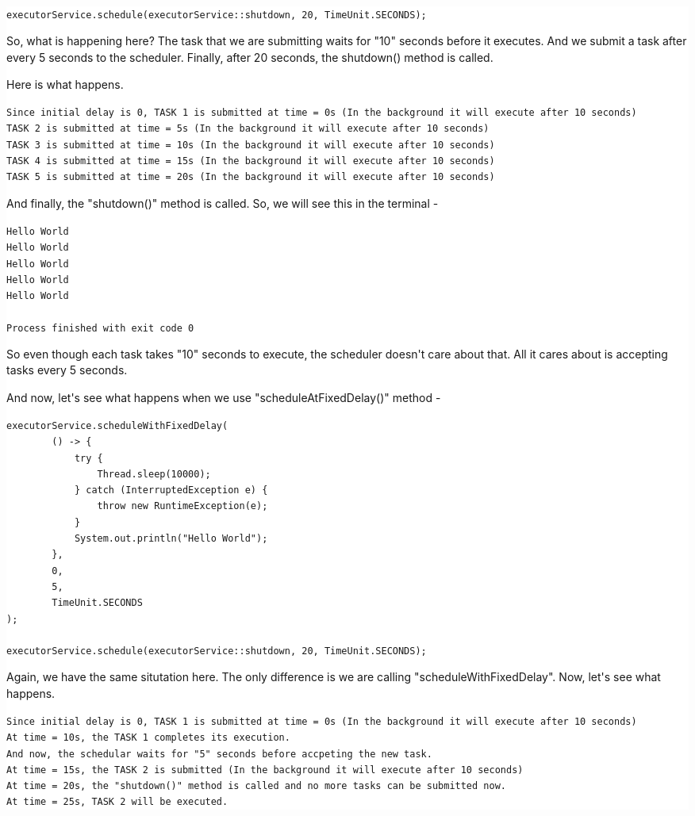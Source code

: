     executorService.schedule(executorService::shutdown, 20, TimeUnit.SECONDS);


So, what is happening here? The task that we are submitting waits for "10" seconds before it executes. And we submit a task after every 5 seconds to the scheduler. Finally, after 20 seconds, the shutdown() method is called.

Here is what happens.

    Since initial delay is 0, TASK 1 is submitted at time = 0s (In the background it will execute after 10 seconds)
    TASK 2 is submitted at time = 5s (In the background it will execute after 10 seconds)
    TASK 3 is submitted at time = 10s (In the background it will execute after 10 seconds)
    TASK 4 is submitted at time = 15s (In the background it will execute after 10 seconds)
    TASK 5 is submitted at time = 20s (In the background it will execute after 10 seconds)

And finally, the "shutdown()" method is called. So, we will see this in the terminal - 

    Hello World
    Hello World
    Hello World
    Hello World
    Hello World

    Process finished with exit code 0

So even though each task takes "10" seconds to execute, the scheduler doesn't care about that. All it cares about is accepting tasks every 5 seconds.

And now, let's see what happens when we use "scheduleAtFixedDelay()" method - 

    executorService.scheduleWithFixedDelay(
            () -> {
                try {
                    Thread.sleep(10000);
                } catch (InterruptedException e) {
                    throw new RuntimeException(e);
                }
                System.out.println("Hello World");
            },
            0,
            5,
            TimeUnit.SECONDS
    );
    
    executorService.schedule(executorService::shutdown, 20, TimeUnit.SECONDS);

Again, we have the same situtation here. The only difference is we are calling "scheduleWithFixedDelay". Now, let's see what happens.


    Since initial delay is 0, TASK 1 is submitted at time = 0s (In the background it will execute after 10 seconds)
    At time = 10s, the TASK 1 completes its execution.
    And now, the schedular waits for "5" seconds before accpeting the new task.
    At time = 15s, the TASK 2 is submitted (In the background it will execute after 10 seconds)
    At time = 20s, the "shutdown()" method is called and no more tasks can be submitted now.
    At time = 25s, TASK 2 will be executed.
